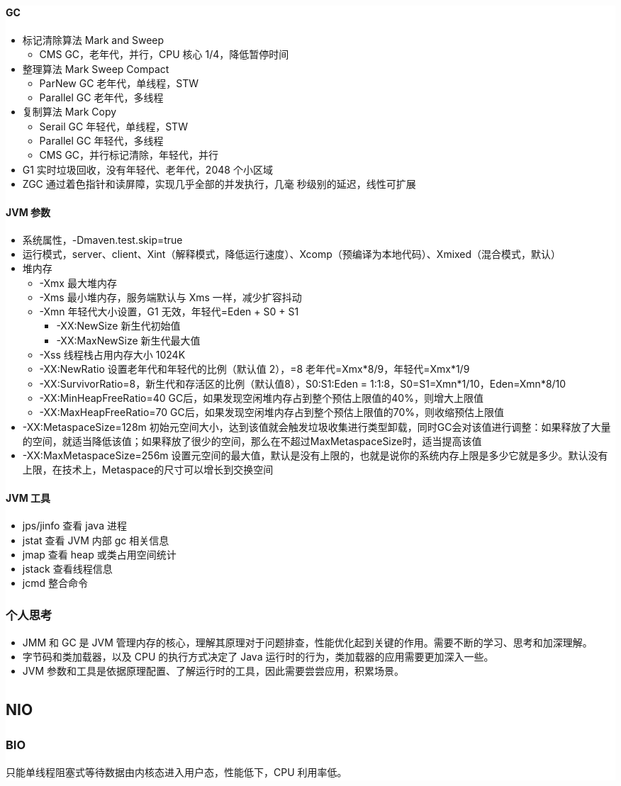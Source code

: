 #### GC
- 标记清除算法 Mark and Sweep
    - CMS GC，老年代，并行，CPU 核心 1/4，降低暂停时间
- 整理算法 Mark Sweep Compact
    - ParNew GC 老年代，单线程，STW
    - Parallel GC 老年代，多线程
- 复制算法 Mark Copy
    - Serail GC 年轻代，单线程，STW
    - Parallel GC 年轻代，多线程
    - CMS GC，并行标记清除，年轻代，并行
- G1 实时垃圾回收，没有年轻代、老年代，2048 个小区域
- ZGC 通过着色指针和读屏障，实现几乎全部的并发执行，几毫
秒级别的延迟，线性可扩展

#### JVM 参数
- 系统属性，-Dmaven.test.skip=true
- 运行模式，server、client、Xint（解释模式，降低运行速度）、Xcomp（预编译为本地代码）、Xmixed（混合模式，默认）
- 堆内存
    - -Xmx 最大堆内存
    - -Xms 最小堆内存，服务端默认与 Xms 一样，减少扩容抖动
    - -Xmn 年轻代大小设置，G1 无效，年轻代=Eden + S0 + S1
        - -XX:NewSize 新生代初始值
        - -XX:MaxNewSize 新生代最大值
    - -Xss 线程栈占用内存大小 1024K
    - -XX:NewRatio 设置老年代和年轻代的比例（默认值 2），=8 老年代=Xmx\*8/9，年轻代=Xmx\*1/9
    - -XX:SurvivorRatio=8，新生代和存活区的比例（默认值8），S0:S1:Eden = 1:1:8，S0=S1=Xmn\*1/10，Eden=Xmn\*8/10
    - -XX:MinHeapFreeRatio=40 GC后，如果发现空闲堆内存占到整个预估上限值的40%，则增大上限值
    - -XX:MaxHeapFreeRatio=70 GC后，如果发现空闲堆内存占到整个预估上限值的70%，则收缩预估上限值
- -XX:MetaspaceSize=128m 初始元空间大小，达到该值就会触发垃圾收集进行类型卸载，同时GC会对该值进行调整：如果释放了大量的空间，就适当降低该值；如果释放了很少的空间，那么在不超过MaxMetaspaceSize时，适当提高该值
- -XX:MaxMetaspaceSize=256m 设置元空间的最大值，默认是没有上限的，也就是说你的系统内存上限是多少它就是多少。默认没有上限，在技术上，Metaspace的尺寸可以增长到交换空间
#### JVM 工具
- jps/jinfo 查看 java 进程
- jstat 查看 JVM 内部 gc 相关信息
- jmap 查看 heap 或类占用空间统计
- jstack 查看线程信息
- jcmd 整合命令

### 个人思考

- JMM 和 GC 是 JVM 管理内存的核心，理解其原理对于问题排查，性能优化起到关键的作用。需要不断的学习、思考和加深理解。
- 字节码和类加载器，以及 CPU 的执行方式决定了 Java 运行时的行为，类加载器的应用需要更加深入一些。
- JVM 参数和工具是依据原理配置、了解运行时的工具，因此需要尝尝应用，积累场景。

## NIO

### BIO

只能单线程阻塞式等待数据由内核态进入用户态，性能低下，CPU 利用率低。
